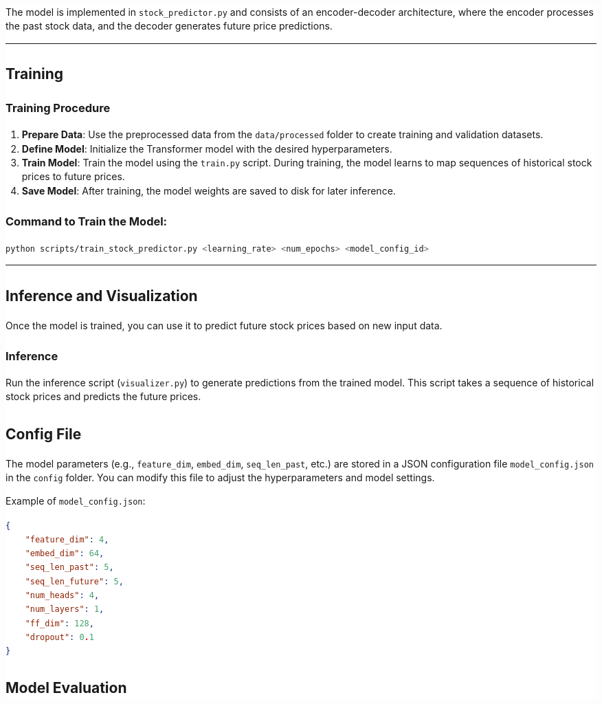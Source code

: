 The model is implemented in `stock_predictor.py` and consists of an encoder-decoder architecture, where the encoder processes the past stock data, and the decoder generates future price predictions.

---

## Training

### Training Procedure

1. **Prepare Data**: Use the preprocessed data from the `data/processed` folder to create training and validation datasets.
2. **Define Model**: Initialize the Transformer model with the desired hyperparameters.
3. **Train Model**: Train the model using the `train.py` script. During training, the model learns to map sequences of historical stock prices to future prices.
4. **Save Model**: After training, the model weights are saved to disk for later inference.

### Command to Train the Model:
```bash
python scripts/train_stock_predictor.py <learning_rate> <num_epochs> <model_config_id>
```

---

## Inference and Visualization

Once the model is trained, you can use it to predict future stock prices based on new input data.

### Inference

Run the inference script (`visualizer.py`) to generate predictions from the trained model. This script takes a sequence of historical stock prices and predicts the future prices.


## Config File

The model parameters (e.g., `feature_dim`, `embed_dim`, `seq_len_past`, etc.) are stored in a JSON configuration file `model_config.json` in the `config` folder. You can modify this file to adjust the hyperparameters and model settings.

Example of `model_config.json`:
```json
{
    "feature_dim": 4,
    "embed_dim": 64,
    "seq_len_past": 5,
    "seq_len_future": 5,
    "num_heads": 4,
    "num_layers": 1,
    "ff_dim": 128,
    "dropout": 0.1
}
```
## Model Evaluation 
